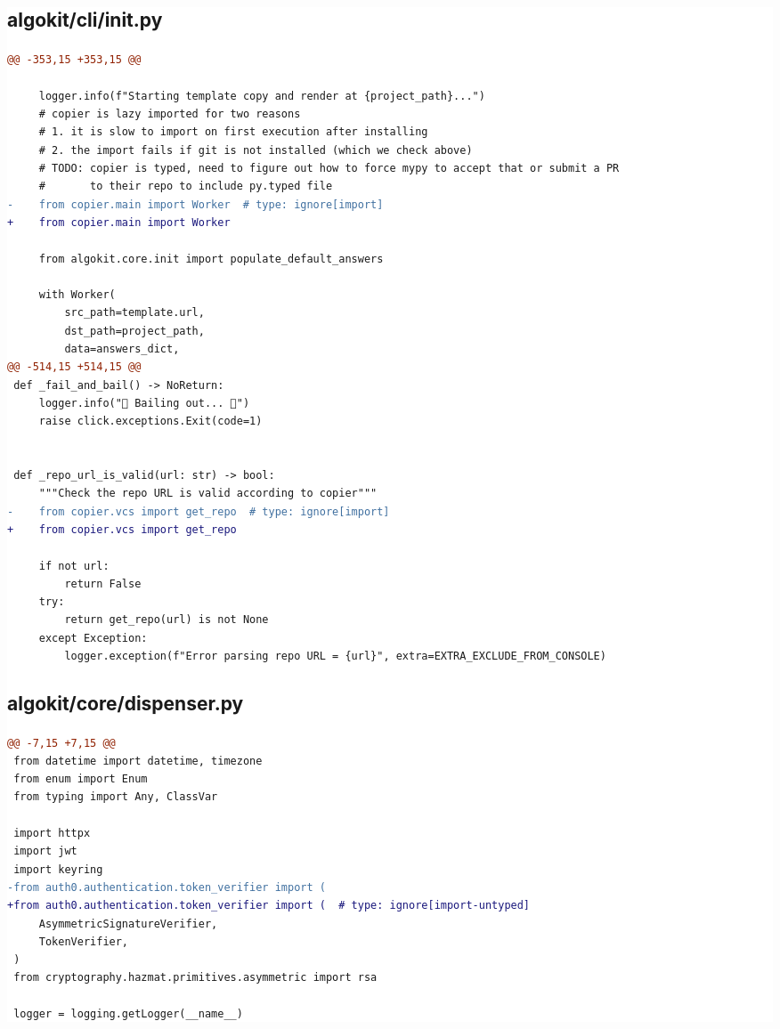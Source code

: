 ## algokit/cli/init.py

```diff
@@ -353,15 +353,15 @@
 
     logger.info(f"Starting template copy and render at {project_path}...")
     # copier is lazy imported for two reasons
     # 1. it is slow to import on first execution after installing
     # 2. the import fails if git is not installed (which we check above)
     # TODO: copier is typed, need to figure out how to force mypy to accept that or submit a PR
     #       to their repo to include py.typed file
-    from copier.main import Worker  # type: ignore[import]
+    from copier.main import Worker
 
     from algokit.core.init import populate_default_answers
 
     with Worker(
         src_path=template.url,
         dst_path=project_path,
         data=answers_dict,
@@ -514,15 +514,15 @@
 def _fail_and_bail() -> NoReturn:
     logger.info("🛑 Bailing out... 👋")
     raise click.exceptions.Exit(code=1)
 
 
 def _repo_url_is_valid(url: str) -> bool:
     """Check the repo URL is valid according to copier"""
-    from copier.vcs import get_repo  # type: ignore[import]
+    from copier.vcs import get_repo
 
     if not url:
         return False
     try:
         return get_repo(url) is not None
     except Exception:
         logger.exception(f"Error parsing repo URL = {url}", extra=EXTRA_EXCLUDE_FROM_CONSOLE)
```

## algokit/core/dispenser.py

```diff
@@ -7,15 +7,15 @@
 from datetime import datetime, timezone
 from enum import Enum
 from typing import Any, ClassVar
 
 import httpx
 import jwt
 import keyring
-from auth0.authentication.token_verifier import (
+from auth0.authentication.token_verifier import (  # type: ignore[import-untyped]
     AsymmetricSignatureVerifier,
     TokenVerifier,
 )
 from cryptography.hazmat.primitives.asymmetric import rsa
 
 logger = logging.getLogger(__name__)
```
